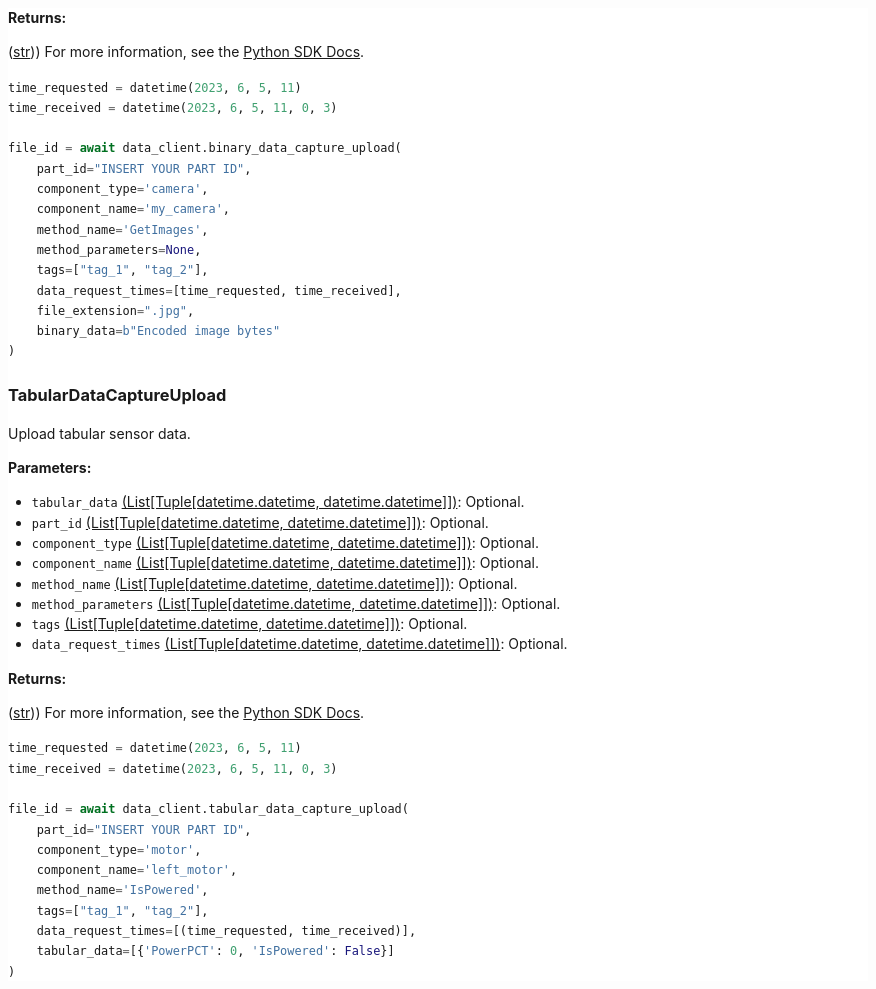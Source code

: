 **Returns:**

([str](<INSERT RETURN TYPE LINK>)))
For more information, see the [Python SDK Docs](https://python.viam.dev/autoapi/viam/app/data_client/index.html#viam.app.data_client.DataClient.binary_data_capture_upload).

```python
time_requested = datetime(2023, 6, 5, 11)
time_received = datetime(2023, 6, 5, 11, 0, 3)

file_id = await data_client.binary_data_capture_upload(
    part_id="INSERT YOUR PART ID",
    component_type='camera',
    component_name='my_camera',
    method_name='GetImages',
    method_parameters=None,
    tags=["tag_1", "tag_2"],
    data_request_times=[time_requested, time_received],
    file_extension=".jpg",
    binary_data=b"Encoded image bytes"
)
```

### TabularDataCaptureUpload

Upload tabular sensor data.


**Parameters:**

- `tabular_data` [(List[Tuple[datetime.datetime, datetime.datetime]])](<INSERT PARAM TYPE LINK>): Optional.
- `part_id` [(List[Tuple[datetime.datetime, datetime.datetime]])](<INSERT PARAM TYPE LINK>): Optional.
- `component_type` [(List[Tuple[datetime.datetime, datetime.datetime]])](<INSERT PARAM TYPE LINK>): Optional.
- `component_name` [(List[Tuple[datetime.datetime, datetime.datetime]])](<INSERT PARAM TYPE LINK>): Optional.
- `method_name` [(List[Tuple[datetime.datetime, datetime.datetime]])](<INSERT PARAM TYPE LINK>): Optional.
- `method_parameters` [(List[Tuple[datetime.datetime, datetime.datetime]])](<INSERT PARAM TYPE LINK>): Optional.
- `tags` [(List[Tuple[datetime.datetime, datetime.datetime]])](<INSERT PARAM TYPE LINK>): Optional.
- `data_request_times` [(List[Tuple[datetime.datetime, datetime.datetime]])](<INSERT PARAM TYPE LINK>): Optional.

**Returns:**

([str](<INSERT RETURN TYPE LINK>)))
For more information, see the [Python SDK Docs](https://python.viam.dev/autoapi/viam/app/data_client/index.html#viam.app.data_client.DataClient.tabular_data_capture_upload).

```python
time_requested = datetime(2023, 6, 5, 11)
time_received = datetime(2023, 6, 5, 11, 0, 3)

file_id = await data_client.tabular_data_capture_upload(
    part_id="INSERT YOUR PART ID",
    component_type='motor',
    component_name='left_motor',
    method_name='IsPowered',
    tags=["tag_1", "tag_2"],
    data_request_times=[(time_requested, time_received)],
    tabular_data=[{'PowerPCT': 0, 'IsPowered': False}]
)
```
